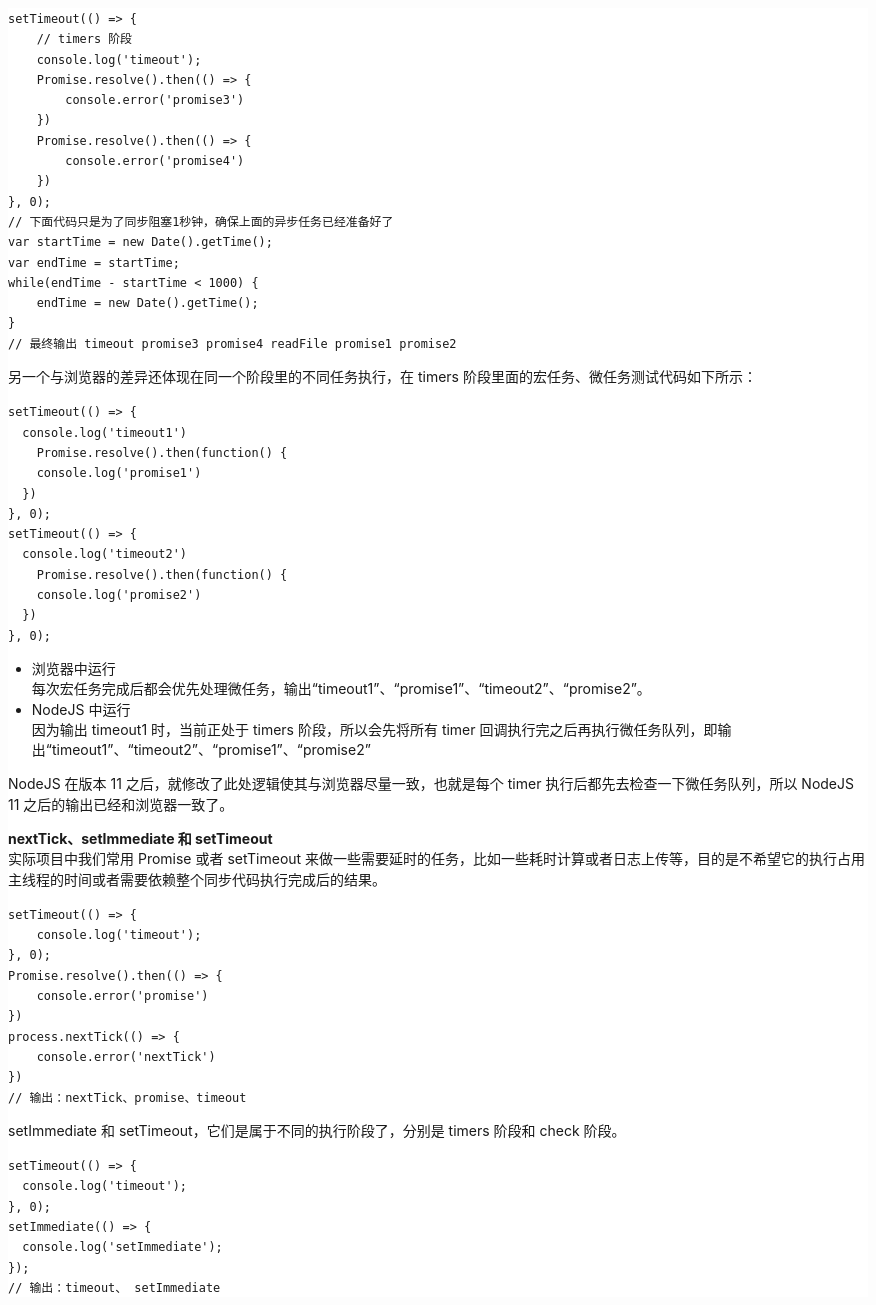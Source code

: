 ``` 
setTimeout(() => {
    // timers 阶段
    console.log('timeout');
    Promise.resolve().then(() => {
        console.error('promise3')
    })
    Promise.resolve().then(() => {
        console.error('promise4')
    })
}, 0);
// 下面代码只是为了同步阻塞1秒钟，确保上面的异步任务已经准备好了
var startTime = new Date().getTime();
var endTime = startTime;
while(endTime - startTime < 1000) {
    endTime = new Date().getTime();
}
// 最终输出 timeout promise3 promise4 readFile promise1 promise2
```
另一个与浏览器的差异还体现在同一个阶段里的不同任务执行，在 timers 阶段里面的宏任务、微任务测试代码如下所示：  
``` 
setTimeout(() => {
  console.log('timeout1')
    Promise.resolve().then(function() {
    console.log('promise1')
  })
}, 0);
setTimeout(() => {
  console.log('timeout2')
    Promise.resolve().then(function() {
    console.log('promise2')
  })
}, 0);
```
- 浏览器中运行  
  每次宏任务完成后都会优先处理微任务，输出“timeout1”、“promise1”、“timeout2”、“promise2”。
- NodeJS 中运行  
  因为输出 timeout1 时，当前正处于  timers 阶段，所以会先将所有 timer 回调执行完之后再执行微任务队列，即输出“timeout1”、“timeout2”、“promise1”、“promise2”

NodeJS 在版本 11 之后，就修改了此处逻辑使其与浏览器尽量一致，也就是每个 timer 执行后都先去检查一下微任务队列，所以 NodeJS 11 之后的输出已经和浏览器一致了。  

**nextTick、setImmediate 和 setTimeout**  
实际项目中我们常用 Promise 或者 setTimeout 来做一些需要延时的任务，比如一些耗时计算或者日志上传等，目的是不希望它的执行占用主线程的时间或者需要依赖整个同步代码执行完成后的结果。  
``` 
setTimeout(() => {
    console.log('timeout');
}, 0);
Promise.resolve().then(() => {
    console.error('promise')
})
process.nextTick(() => {
    console.error('nextTick')
})
// 输出：nextTick、promise、timeout

```
setImmediate 和 setTimeout，它们是属于不同的执行阶段了，分别是 timers 阶段和 check 阶段。  
``` 
setTimeout(() => {
  console.log('timeout');
}, 0);
setImmediate(() => {
  console.log('setImmediate');
});
// 输出：timeout、 setImmediate
```
